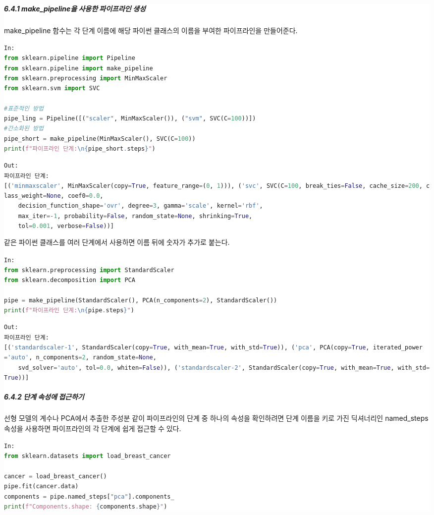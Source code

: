  

##### 6.4.1 make_pipeline을 사용한 파이프라인 생성

make_pipeline 함수는 각 단계 이름에 해당 파이썬 클래스의 이름을 부여한 파이프라인을 만들어준다. 

```python 
In:
from sklearn.pipeline import Pipeline
from sklearn.pipeline import make_pipeline
from sklearn.preprocessing import MinMaxScaler
from sklearn.svm import SVC

#표준적인 방법
pipe_ling = Pipeline([("scaler", MinMaxScaler()), ("svm", SVC(C=100))])
#간소화된 방법
pipe_short = make_pipeline(MinMaxScaler(), SVC(C=100))
print(f"파이프라인 단계:\n{pipe_short.steps}")
```

```python 
Out:
파이프라인 단계:
[('minmaxscaler', MinMaxScaler(copy=True, feature_range=(0, 1))), ('svc', SVC(C=100, break_ties=False, cache_size=200, class_weight=None, coef0=0.0,
    decision_function_shape='ovr', degree=3, gamma='scale', kernel='rbf',
    max_iter=-1, probability=False, random_state=None, shrinking=True,
    tol=0.001, verbose=False))]
```

같은 파이썬 클래스를 여러 단계에서 사용하면 이름 뒤에 숫자가 추가로 붙는다.

```python 
In:
from sklearn.preprocessing import StandardScaler
from sklearn.decomposition import PCA

pipe = make_pipeline(StandardScaler(), PCA(n_components=2), StandardScaler())
print(f"파이프라인 단계:\n{pipe.steps}")
```

```python 
Out:
파이프라인 단계:
[('standardscaler-1', StandardScaler(copy=True, with_mean=True, with_std=True)), ('pca', PCA(copy=True, iterated_power='auto', n_components=2, random_state=None,
    svd_solver='auto', tol=0.0, whiten=False)), ('standardscaler-2', StandardScaler(copy=True, with_mean=True, with_std=True))]
```



##### 6.4.2 단계 속성에 접근하기

선형 모델의 계수나 PCA에서 추출한 주성분 같이 파이프라인의 단계 중 하나의 속성을 확인하려면 단계 이름을 키로 가진 딕셔너리인 named_steps 속성을 사용하면 파이프라인의 각 단계에 쉽게 접근할 수 있다. 

```python 
In:
from sklearn.datasets import load_breast_cancer

cancer = load_breast_cancer()
pipe.fit(cancer.data)
components = pipe.named_steps["pca"].components_
print(f"Components.shape: {components.shape}")
```
